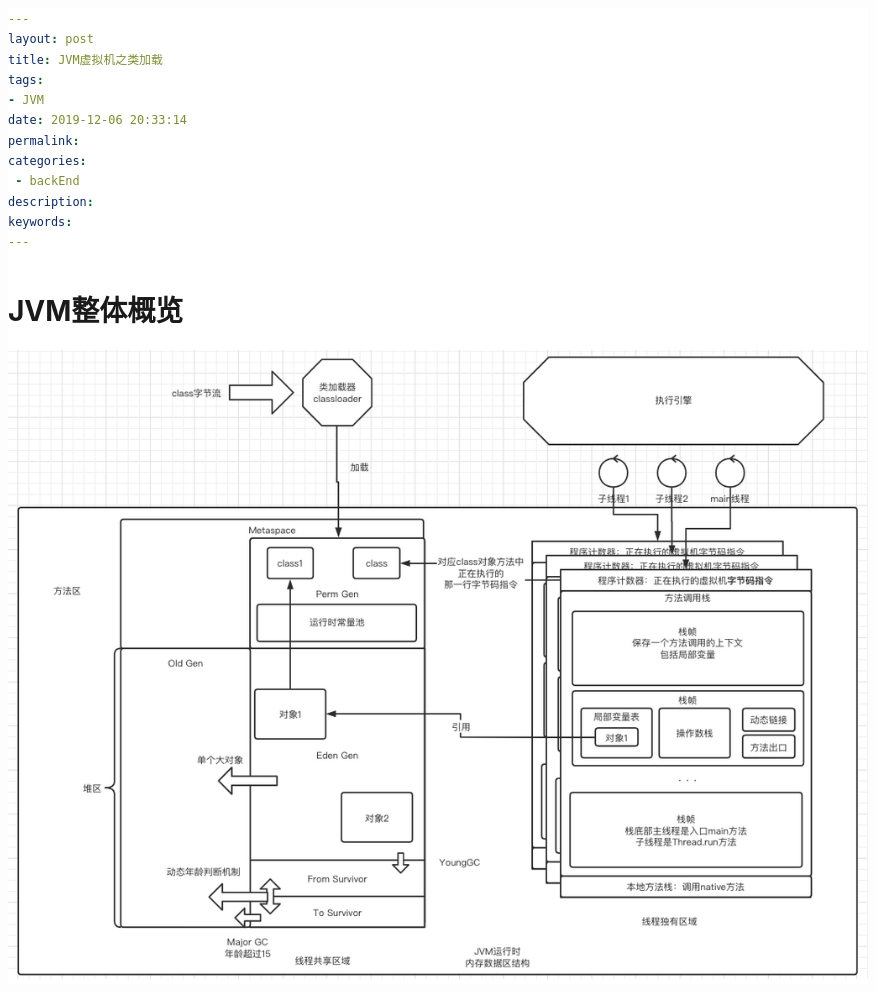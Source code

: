 ```yaml
---
layout: post
title: JVM虚拟机之类加载
tags:
- JVM
date: 2019-12-06 20:33:14
permalink:
categories: 
 - backEnd
description:
keywords:
---
```


# JVM整体概览

![](../../images/image-20200513222008258.png)
